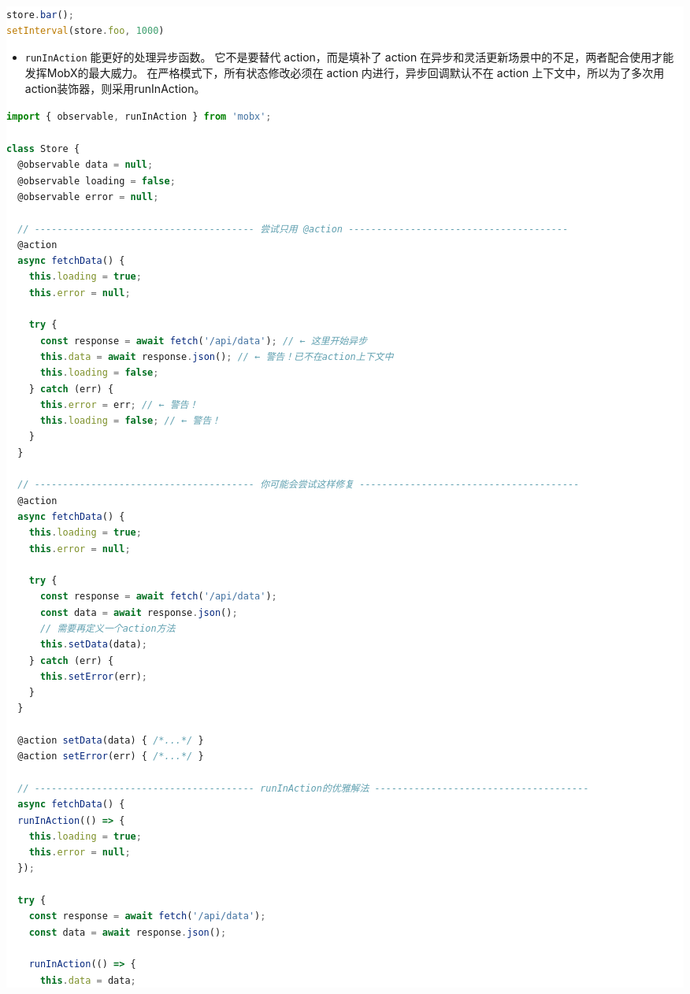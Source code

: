 ```js
store.bar();
setInterval(store.foo, 1000)
```
* `runInAction` 能更好的处理异步函数。
它不是要替代 action，而是填补了 action 在异步和灵活更新场景中的不足，两者配合使用才能发挥MobX的最大威力。
在严格模式下，所有状态修改必须在 action 内进行，异步回调默认不在 action 上下文中，所以为了多次用action装饰器，则采用runInAction。
```js
import { observable, runInAction } from 'mobx';

class Store {
  @observable data = null;
  @observable loading = false;
  @observable error = null;

  // --------------------------------------- 尝试只用 @action ---------------------------------------
  @action
  async fetchData() {
    this.loading = true;
    this.error = null;
    
    try {
      const response = await fetch('/api/data'); // ← 这里开始异步
      this.data = await response.json(); // ← 警告！已不在action上下文中
      this.loading = false;
    } catch (err) {
      this.error = err; // ← 警告！
      this.loading = false; // ← 警告！
    }
  }

  // --------------------------------------- 你可能会尝试这样修复 ---------------------------------------
  @action
  async fetchData() {
    this.loading = true;
    this.error = null;
    
    try {
      const response = await fetch('/api/data');
      const data = await response.json();
      // 需要再定义一个action方法
      this.setData(data);
    } catch (err) {
      this.setError(err);
    }
  }

  @action setData(data) { /*...*/ }
  @action setError(err) { /*...*/ }

  // --------------------------------------- runInAction的优雅解法 --------------------------------------
  async fetchData() {
  runInAction(() => {
    this.loading = true;
    this.error = null;
  });
  
  try {
    const response = await fetch('/api/data');
    const data = await response.json();
    
    runInAction(() => {
      this.data = data;
```